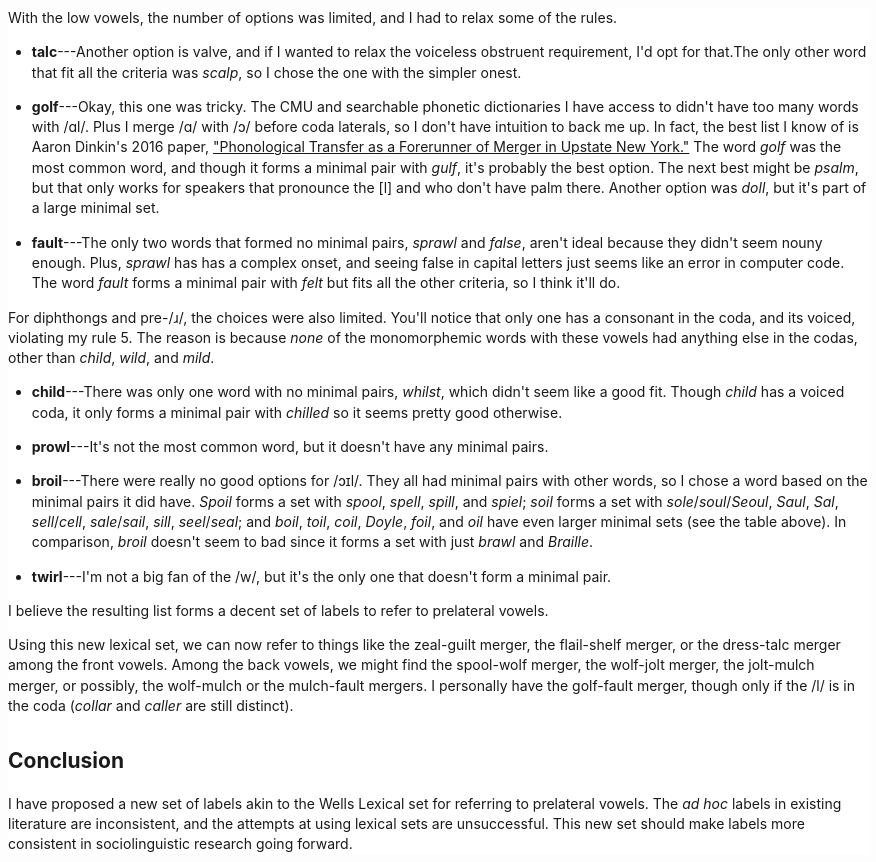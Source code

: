 With the low vowels, the number of options was limited, and I had to relax some of the rules.

* **<sc>talc</sc>**---<span class="sidenote">Another option is <sc>valve</sc>, and if I wanted to relax the voiceless obstruent requirement, I'd opt for that.</span>The only other word that fit all the criteria was *scalp*, so I chose the one with the simpler onest. 

* **<sc>golf</sc>**---Okay, this one was tricky. The CMU and searchable phonetic dictionaries I have access to didn't have too many words with /ɑl/. Plus I merge /ɑ/ with /ɔ/ before coda laterals, so I don't have intuition to back me up. In fact, the best list I know of is Aaron Dinkin's 2016 paper, ["Phonological Transfer as a Forerunner of Merger in Upstate New York."](https://journals.sagepub.com/doi/abs/10.1177/0075424216634795) The word *golf* was the most common word, and though it forms a minimal pair with *gulf*, it's probably the best option. The next best might be *psalm*, but that only works for speakers that pronounce the [l] and who don't have <sc>palm</sc> there. Another option was *doll*, but it's part of a large minimal set.

* **<sc>fault</sc>**---The only two words that formed no minimal pairs, *sprawl* and *false*, aren't ideal because they didn't seem nouny enough. Plus, *sprawl* has has a complex onset, and seeing <sc>false</sc> in capital letters just seems like an error in computer code. The word *fault* forms a minimal pair with *felt* but fits all the other criteria, so I think it'll do. 

For diphthongs and pre-/ɹ/, the choices were also limited. You'll notice that only one has a consonant in the coda, and its voiced, violating my rule 5. The reason is because *none* of the monomorphemic words with these vowels had anything else in the codas, other than *child*, *wild*, and *mild*. 

* **<sc>child</sc>**---There was only one word with no minimal pairs, *whilst*, which didn't seem like a good fit. Though *child* has a voiced coda, it only forms a minimal pair with *chilled* so it seems pretty good otherwise.

* **<sc>prowl</sc>**---It's not the most common word, but it doesn't have any minimal pairs.

* **<sc>broil</sc>**---There were really no good options for /ɔɪl/. They all had minimal pairs with other words, so I chose a word based on the minimal pairs it did have. *Spoil* forms a set with *spool*, *spell*, *spill*, and *spiel*; *soil* forms a set with *sole*/*soul*/*Seoul*, *Saul*, *Sal*, *sell*/*cell*, *sale*/*sail*, *sill*, *seel*/*seal*; and *boil*, *toil*, *coil*, *Doyle*, *foil*, and *oil* have even larger minimal sets (see the table above). In comparison, *broil* doesn't seem to bad since it forms a set with just *brawl* and *Braille*. 

* **<sc>twirl</sc>**---I'm not a big fan of the /w/, but it's the only one that doesn't form a minimal pair.

I believe the resulting list forms a decent set of labels to refer to prelateral vowels.

Using this new lexical set, we can now refer to things like the <sc>zeal</sc>-<sc>guilt</sc> merger, the <sc>flail</sc>-<sc>shelf</sc> merger, or the <sc>dress</sc>-<sc>talc</sc> merger among the front vowels. Among the back vowels, we might find the <sc>spool</sc>-<sc>wolf</sc> merger, the <sc>wolf</sc>-<sc>jolt</sc> merger, the <sc>jolt</sc>-<sc>mulch</sc> merger, or possibly, the <sc>wolf</sc>-<sc>mulch</sc> or the <sc>mulch</sc>-<sc>fault</sc> mergers. I personally have the <sc>golf</sc>-<sc>fault</sc> merger, though only if the /l/ is in the coda (*collar* and *caller* are still distinct).

## Conclusion

I have proposed a new set of labels akin to the Wells Lexical set for referring to prelateral vowels. The *ad hoc* labels in existing literature are inconsistent, and the attempts at using lexical sets are unsuccessful. This new set should make labels more consistent in sociolinguistic research going forward.


